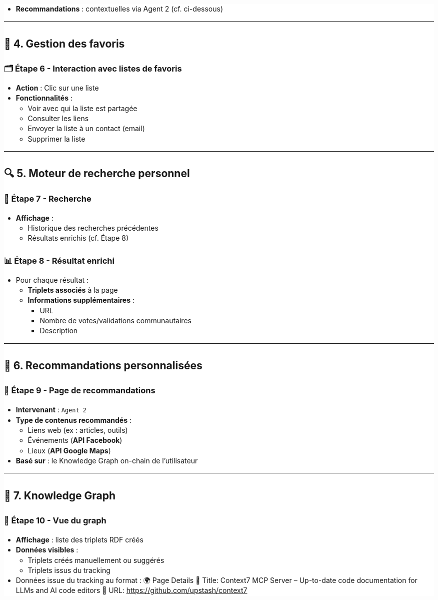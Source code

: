 - **Recommandations** : contextuelles via Agent 2 (cf. ci-dessous)

---

## 📁 4. Gestion des favoris

### 🗂️ Étape 6 - Interaction avec listes de favoris
- **Action** : Clic sur une liste
- **Fonctionnalités** :
  - Voir avec qui la liste est partagée
  - Consulter les liens
  - Envoyer la liste à un contact (email)
  - Supprimer la liste

---

## 🔍 5. Moteur de recherche personnel

### 🧠 Étape 7 - Recherche
- **Affichage** :
  - Historique des recherches précédentes
  - Résultats enrichis (cf. Étape 8)

### 📊 Étape 8 - Résultat enrichi
- Pour chaque résultat :
  - **Triplets associés** à la page
  - **Informations supplémentaires** :
    - URL
    - Nombre de votes/validations communautaires
    - Description

---

## 🎯 6. Recommandations personnalisées

### 🔎 Étape 9 - Page de recommandations
- **Intervenant** : `Agent 2`
- **Type de contenus recommandés** :
  - Liens web (ex : articles, outils)
  - Événements (**API Facebook**)
  - Lieux (**API Google Maps**)
- **Basé sur** : le Knowledge Graph on-chain de l’utilisateur

---

## 🧬 7. Knowledge Graph

### 🧠 Étape 10 - Vue du graph
- **Affichage** : liste des triplets RDF créés
- **Données visibles** :
  - Triplets créés manuellement ou suggérés
  - Triplets issus du tracking
- Données issue du tracking au format : 
🌍 Page Details
📄 Title: Context7 MCP Server – Up-to-date code documentation for LLMs and AI code editors
🔗 URL: https://github.com/upstash/context7
